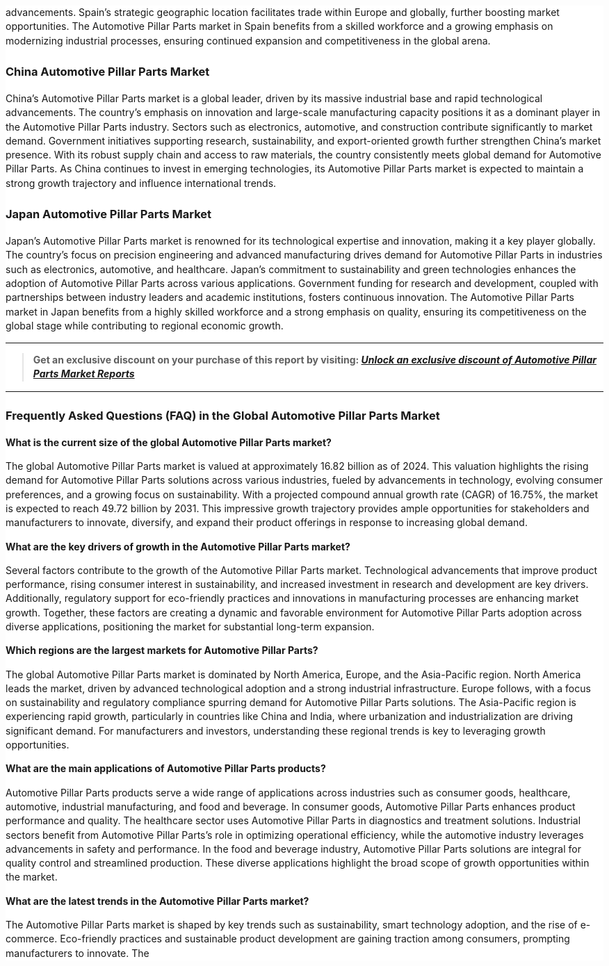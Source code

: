 advancements. Spain&rsquo;s strategic geographic location facilitates trade within Europe and globally, further boosting market opportunities. The Automotive Pillar Parts market in Spain benefits from a skilled workforce and a growing emphasis on modernizing industrial processes, ensuring continued expansion and competitiveness in the global arena.</p><h3>China Automotive Pillar Parts Market</h3><p>China&rsquo;s Automotive Pillar Parts market is a global leader, driven by its massive industrial base and rapid technological advancements. The country&rsquo;s emphasis on innovation and large-scale manufacturing capacity positions it as a dominant player in the Automotive Pillar Parts industry. Sectors such as electronics, automotive, and construction contribute significantly to market demand. Government initiatives supporting research, sustainability, and export-oriented growth further strengthen China&rsquo;s market presence. With its robust supply chain and access to raw materials, the country consistently meets global demand for Automotive Pillar Parts. As China continues to invest in emerging technologies, its Automotive Pillar Parts market is expected to maintain a strong growth trajectory and influence international trends.</p><h3>Japan Automotive Pillar Parts Market</h3><p>Japan&rsquo;s Automotive Pillar Parts market is renowned for its technological expertise and innovation, making it a key player globally. The country&rsquo;s focus on precision engineering and advanced manufacturing drives demand for Automotive Pillar Parts in industries such as electronics, automotive, and healthcare. Japan&rsquo;s commitment to sustainability and green technologies enhances the adoption of Automotive Pillar Parts across various applications. Government funding for research and development, coupled with partnerships between industry leaders and academic institutions, fosters continuous innovation. The Automotive Pillar Parts market in Japan benefits from a highly skilled workforce and a strong emphasis on quality, ensuring its competitiveness on the global stage while contributing to regional economic growth.</p><hr /><blockquote><p><strong>Get an exclusive discount on your purchase of this report by visiting: <em><a href="://marketresearchpulse.com/ask-for-discount/109501?utm_source=Github&amp;utm_medium=0119">Unlock an exclusive discount of Automotive Pillar Parts Market Reports</a></em>&nbsp;</strong></p></blockquote><hr /><h3>Frequently Asked Questions (FAQ) in the Global Automotive Pillar Parts Market</h3><p><strong>What is the current size of the global Automotive Pillar Parts market?</strong></p><p>The global Automotive Pillar Parts market is valued at approximately 16.82 billion as of 2024. This valuation highlights the rising demand for Automotive Pillar Parts solutions across various industries, fueled by advancements in technology, evolving consumer preferences, and a growing focus on sustainability. With a projected compound annual growth rate (CAGR) of 16.75%, the market is expected to reach 49.72 billion by 2031. This impressive growth trajectory provides ample opportunities for stakeholders and manufacturers to innovate, diversify, and expand their product offerings in response to increasing global demand.</p><p><strong>What are the key drivers of growth in the Automotive Pillar Parts market?</strong></p><p>Several factors contribute to the growth of the Automotive Pillar Parts market. Technological advancements that improve product performance, rising consumer interest in sustainability, and increased investment in research and development are key drivers. Additionally, regulatory support for eco-friendly practices and innovations in manufacturing processes are enhancing market growth. Together, these factors are creating a dynamic and favorable environment for Automotive Pillar Parts adoption across diverse applications, positioning the market for substantial long-term expansion.</p><p><strong>Which regions are the largest markets for Automotive Pillar Parts?</strong></p><p>The global Automotive Pillar Parts market is dominated by North America, Europe, and the Asia-Pacific region. North America leads the market, driven by advanced technological adoption and a strong industrial infrastructure. Europe follows, with a focus on sustainability and regulatory compliance spurring demand for Automotive Pillar Parts solutions. The Asia-Pacific region is experiencing rapid growth, particularly in countries like China and India, where urbanization and industrialization are driving significant demand. For manufacturers and investors, understanding these regional trends is key to leveraging growth opportunities.</p><p><strong>What are the main applications of Automotive Pillar Parts products?</strong></p><p>Automotive Pillar Parts products serve a wide range of applications across industries such as consumer goods, healthcare, automotive, industrial manufacturing, and food and beverage. In consumer goods, Automotive Pillar Parts enhances product performance and quality. The healthcare sector uses Automotive Pillar Parts in diagnostics and treatment solutions. Industrial sectors benefit from Automotive Pillar Parts&rsquo;s role in optimizing operational efficiency, while the automotive industry leverages advancements in safety and performance. In the food and beverage industry, Automotive Pillar Parts solutions are integral for quality control and streamlined production. These diverse applications highlight the broad scope of growth opportunities within the market.</p><p><strong>What are the latest trends in the Automotive Pillar Parts market?</strong></p><p>The Automotive Pillar Parts market is shaped by key trends such as sustainability, smart technology adoption, and the rise of e-commerce. Eco-friendly practices and sustainable product development are gaining traction among consumers, prompting manufacturers to innovate. The